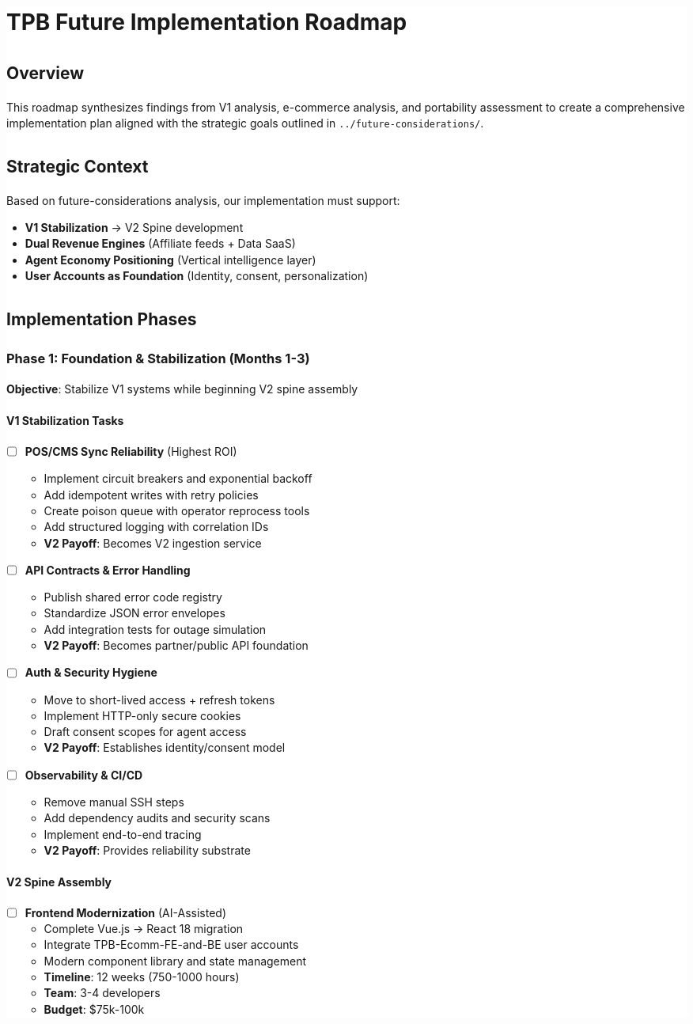 # TPB Future Implementation Roadmap

## Overview
This roadmap synthesizes findings from V1 analysis, e-commerce analysis, and portability assessment to create a comprehensive implementation plan aligned with the strategic goals outlined in `../future-considerations/`.

## Strategic Context
Based on future-considerations analysis, our implementation must support:
- **V1 Stabilization** → V2 Spine development
- **Dual Revenue Engines** (Affiliate feeds + Data SaaS)
- **Agent Economy Positioning** (Vertical intelligence layer)
- **User Accounts as Foundation** (Identity, consent, personalization)

## Implementation Phases

### Phase 1: Foundation & Stabilization (Months 1-3)
**Objective**: Stabilize V1 systems while beginning V2 spine assembly

#### V1 Stabilization Tasks
- [ ] **POS/CMS Sync Reliability** (Highest ROI)
  - Implement circuit breakers and exponential backoff
  - Add idempotent writes with retry policies
  - Create poison queue with operator reprocess tools
  - Add structured logging with correlation IDs
  - **V2 Payoff**: Becomes V2 ingestion service

- [ ] **API Contracts & Error Handling**
  - Publish shared error code registry
  - Standardize JSON error envelopes
  - Add integration tests for outage simulation
  - **V2 Payoff**: Becomes partner/public API foundation

- [ ] **Auth & Security Hygiene**
  - Move to short-lived access + refresh tokens
  - Implement HTTP-only secure cookies
  - Draft consent scopes for agent access
  - **V2 Payoff**: Establishes identity/consent model

- [ ] **Observability & CI/CD**
  - Remove manual SSH steps
  - Add dependency audits and security scans
  - Implement end-to-end tracing
  - **V2 Payoff**: Provides reliability substrate

#### V2 Spine Assembly
- [ ] **Frontend Modernization** (AI-Assisted)
  - Complete Vue.js → React 18 migration
  - Integrate TPB-Ecomm-FE-and-BE user accounts
  - Modern component library and state management
  - **Timeline**: 12 weeks (750-1000 hours)
  - **Team**: 3-4 developers
  - **Budget**: $75k-100k
